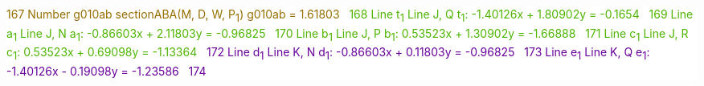 <td><span style="color:#966E00">167</span></td>
<td><span style="color:#966E00">Number g010ab</span></td>
<td><span style="color:#966E00">sectionABA(M, D, W, P<sub><font size="-1">1</font></sub>)</span></td>
<td><span style="color:#966E00">g010ab = 1.61803</span></td>
<td>&nbsp;</td>
</tr>
<tr style='vertical-align:baseline;'>
<td><span style="color:#4EB400">168</span></td>
<td><span style="color:#4EB400"><html>Line <html>t<sub><font size="-1">1</font></sub></html></html></span></td>
<td><span style="color:#4EB400">Line J, Q</span></td>
<td><span style="color:#4EB400">t<sub><font size="-1">1</font></sub>: -1.40126x + 1.80902y = -0.1654</span></td>
<td>&nbsp;</td>
</tr>
<tr style='vertical-align:baseline;'>
<td><span style="color:#4EB400">169</span></td>
<td><span style="color:#4EB400"><html>Line <html>a<sub><font size="-1">1</font></sub></html></html></span></td>
<td><span style="color:#4EB400">Line J, N</span></td>
<td><span style="color:#4EB400">a<sub><font size="-1">1</font></sub>: -0.86603x + 2.11803y = -0.96825</span></td>
<td>&nbsp;</td>
</tr>
<tr style='vertical-align:baseline;'>
<td><span style="color:#4EB400">170</span></td>
<td><span style="color:#4EB400"><html>Line <html>b<sub><font size="-1">1</font></sub></html></html></span></td>
<td><span style="color:#4EB400">Line J, P</span></td>
<td><span style="color:#4EB400">b<sub><font size="-1">1</font></sub>: 0.53523x + 1.30902y = -1.66888</span></td>
<td>&nbsp;</td>
</tr>
<tr style='vertical-align:baseline;'>
<td><span style="color:#4EB400">171</span></td>
<td><span style="color:#4EB400"><html>Line <html>c<sub><font size="-1">1</font></sub></html></html></span></td>
<td><span style="color:#4EB400">Line J, R</span></td>
<td><span style="color:#4EB400">c<sub><font size="-1">1</font></sub>: 0.53523x + 0.69098y = -1.13364</span></td>
<td>&nbsp;</td>
</tr>
<tr style='vertical-align:baseline;'>
<td><span style="color:#68029B">172</span></td>
<td><span style="color:#68029B"><html>Line <html>d<sub><font size="-1">1</font></sub></html></html></span></td>
<td><span style="color:#68029B">Line K, N</span></td>
<td><span style="color:#68029B">d<sub><font size="-1">1</font></sub>: -0.86603x + 0.11803y = -0.96825</span></td>
<td>&nbsp;</td>
</tr>
<tr style='vertical-align:baseline;'>
<td><span style="color:#68029B">173</span></td>
<td><span style="color:#68029B"><html>Line <html>e<sub><font size="-1">1</font></sub></html></html></span></td>
<td><span style="color:#68029B">Line K, Q</span></td>
<td><span style="color:#68029B">e<sub><font size="-1">1</font></sub>: -1.40126x - 0.19098y = -1.23586</span></td>
<td>&nbsp;</td>
</tr>
<tr style='vertical-align:baseline;'>
<td><span style="color:#68029B">174</span></td>